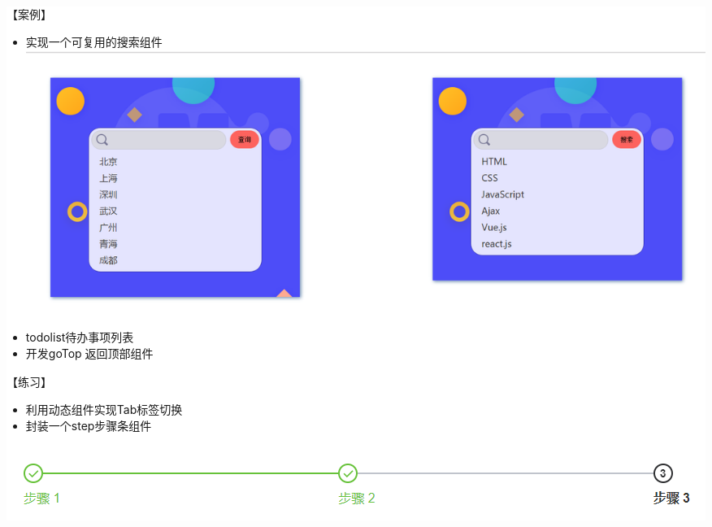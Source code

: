 
【案例】

* 实现一个可复用的搜索组件
  ![](./img/com_search.png "Optional title")
* todolist待办事项列表
* 开发goTop 返回顶部组件

【练习】

* 利用动态组件实现Tab标签切换
* 封装一个step步骤条组件

![stpes](./img/steps.png "Optional title")


